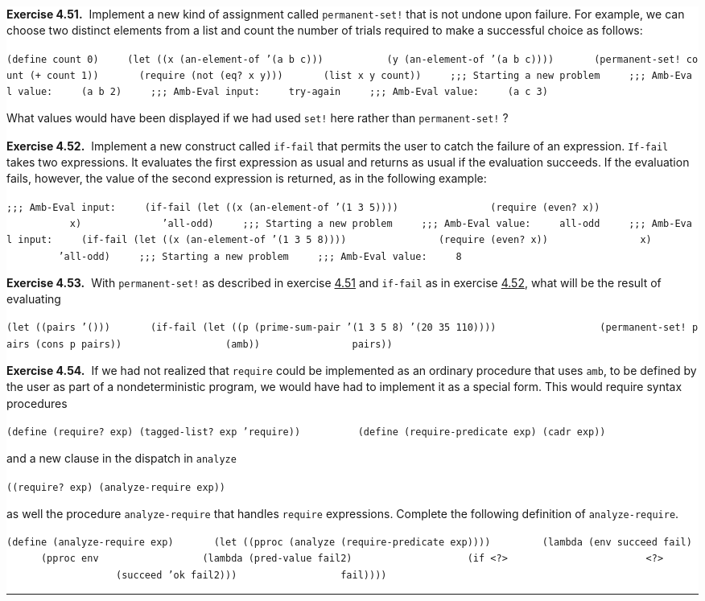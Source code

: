 **Exercise 4.51.**  Implement a new kind of assignment called
`permanent-set!` that is not undone upon failure. For example, we can
choose two distinct elements from a list and count the number of trials
required to make a successful choice as follows:

`(define count 0)     (let ((x (an-element-of ’(a b c)))           (y (an-element-of ’(a b c))))       (permanent-set! count (+ count 1))       (require (not (eq? x y)))       (list x y count))     ;;; Starting a new problem     ;;; Amb-Eval value:     (a b 2)     ;;; Amb-Eval input:     try-again     ;;; Amb-Eval value:     (a c 3)`

What values would have been displayed if we had used `set!` here rather
than `permanent-set!` ?

**Exercise 4.52.**  Implement a new construct called `if-fail` that
permits the user to catch the failure of an expression. `If-fail` takes
two expressions. It evaluates the first expression as usual and returns
as usual if the evaluation succeeds. If the evaluation fails, however,
the value of the second expression is returned, as in the following
example:

`;;; Amb-Eval input:     (if-fail (let ((x (an-element-of ’(1 3 5))))                (require (even? x))                x)              ’all-odd)     ;;; Starting a new problem     ;;; Amb-Eval value:     all-odd     ;;; Amb-Eval input:     (if-fail (let ((x (an-element-of ’(1 3 5 8))))                (require (even? x))                x)              ’all-odd)     ;;; Starting a new problem     ;;; Amb-Eval value:     8`

**Exercise 4.53.**  With `permanent-set!` as described in
exercise [4.51](#%_thm_4.51) and `if-fail` as in
exercise [4.52](#%_thm_4.52), what will be the result of evaluating

`(let ((pairs ’()))       (if-fail (let ((p (prime-sum-pair ’(1 3 5 8) ’(20 35 110))))                  (permanent-set! pairs (cons p pairs))                  (amb))                pairs))`

**Exercise 4.54.**  If we had not realized that `require` could be
implemented as an ordinary procedure that uses `amb`, to be defined by
the user as part of a nondeterministic program, we would have had to
implement it as a special form. This would require syntax procedures

`(define (require? exp) (tagged-list? exp ’require))          (define (require-predicate exp) (cadr exp))`

and a new clause in the dispatch in `analyze`

`((require? exp) (analyze-require exp))`

as well the procedure `analyze-require` that handles `require`
expressions. Complete the following definition of `analyze-require`.

`(define (analyze-require exp)       (let ((pproc (analyze (require-predicate exp))))         (lambda (env succeed fail)           (pproc env                  (lambda (pred-value fail2)                    (if <?>                        <?>                        (succeed ’ok fail2)))                  fail))))`

<div class="smallprint">

------------------------------------------------------------------------

</div>
